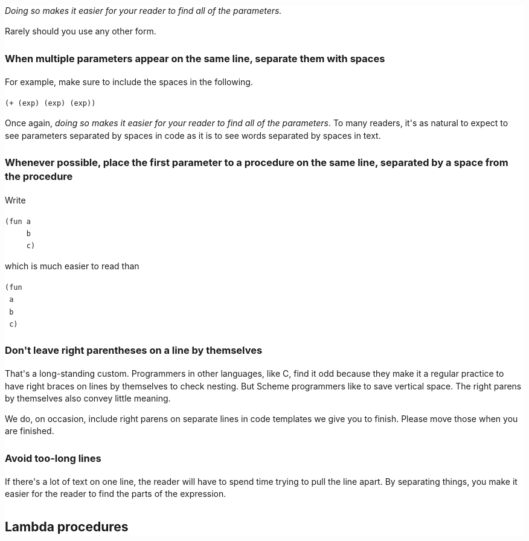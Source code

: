 *Doing so makes it easier for your reader to find all of the parameters.*

Rarely should you use any other form.

### When multiple parameters appear on the same line, separate them with spaces

For example, make sure to include the spaces in the following.

```
(+ (exp) (exp) (exp))
```

Once again, *doing so makes it easier for your reader to find all of the
parameters*.  To many readers, it's as natural to expect to see parameters
separated by spaces in code as it is to see words separated by spaces
in text.

### Whenever possible, place the first parameter to a procedure on the same line, separated by a space from the procedure

Write

```drracket
(fun a
     b
     c)
```

which is much easier to read than

```drracket
(fun
 a
 b
 c)
```

### Don't leave right parentheses on a line by themselves

That's a long-standing custom.  Programmers in other languages, like C,
find it odd because they make it a regular practice to have right braces
on lines by themselves to check nesting.  But Scheme programmers like to
save vertical space.  The right parens by themselves also convey little
meaning.

We do, on occasion, include right parens on separate lines in code
templates we give you to finish.  Please move those when you are finished.

### Avoid too-long lines

If there's a lot of text on one line, the reader will have to spend time
trying to pull the line apart.  By separating things, you make it easier
for the reader to find the parts of the expression.

## Lambda procedures
